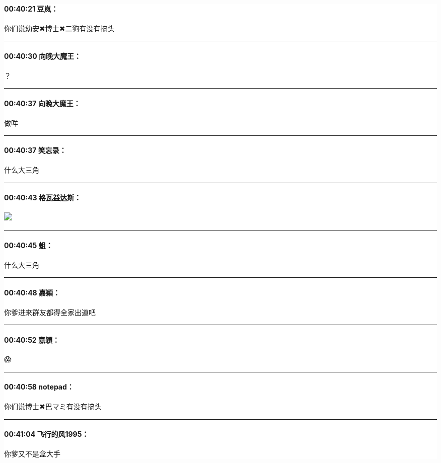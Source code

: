 #### 00:40:21  豆岚：

你们说幼安️✖博士✖二狗有没有搞头

*****

#### 00:40:30  向晚大魔王：

？

*****

#### 00:40:37  向晚大魔王：

做咩

*****

#### 00:40:37  笑忘录：

什么大三角

*****

#### 00:40:43  格瓦益达斯：

![](http://gchat.qpic.cn/gchatpic_new/3131086795/3959642106-3042203674-3A5D46DA1619D2F363AD7B76DE668FD6/0?term=2")

*****

#### 00:40:45  蛆：

什么大三角

*****

#### 00:40:48  嘉穎：

你爹进来群友都得全家出道吧

*****

#### 00:40:52  嘉穎：

😱

*****

#### 00:40:58  notepad：

你们说博士✖巴マミ有没有搞头

*****

#### 00:41:04  飞行的风1995：

你爹又不是盒大手
